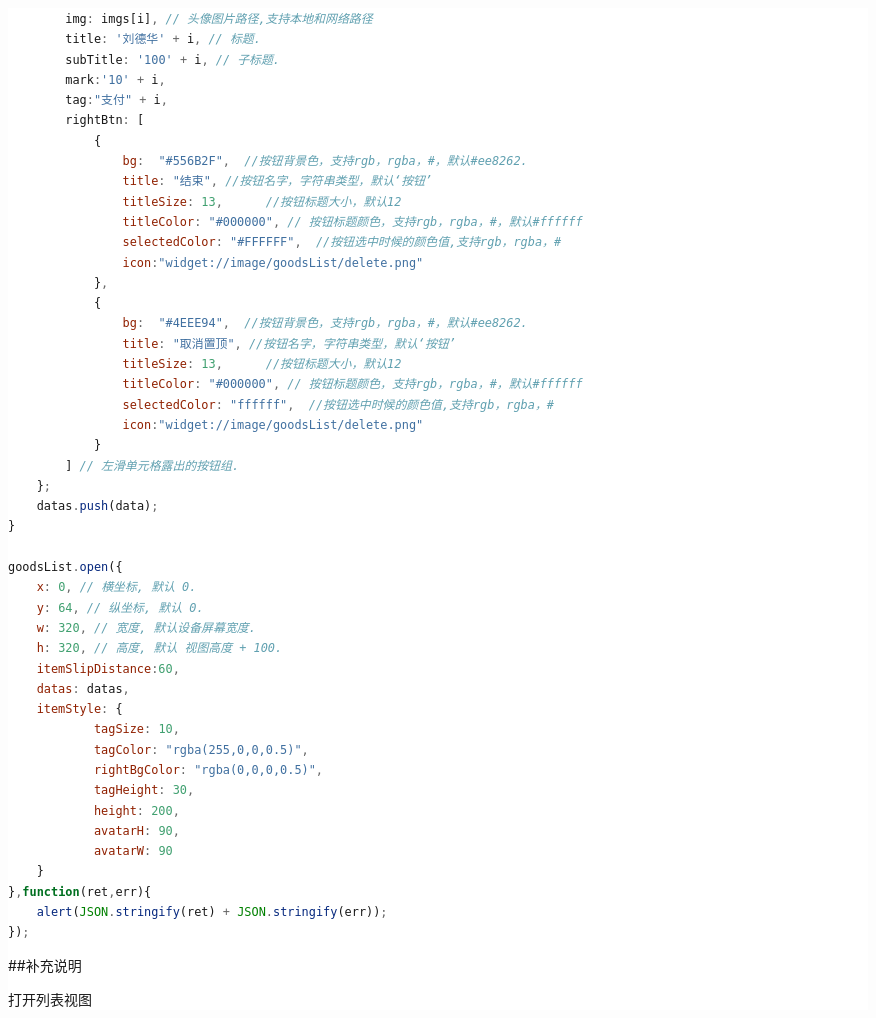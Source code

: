 ```js
        img: imgs[i], // 头像图片路径,支持本地和网络路径
        title: '刘德华' + i, // 标题.
        subTitle: '100' + i, // 子标题.
        mark:'10' + i,
        tag:"支付" + i,
        rightBtn: [
            {
                bg:  "#556B2F",  //按钮背景色，支持rgb，rgba，#，默认#ee8262.
                title: "结束", //按钮名字，字符串类型，默认‘按钮’
                titleSize: 13,      //按钮标题大小，默认12
                titleColor: "#000000", // 按钮标题颜色，支持rgb，rgba，#，默认#ffffff
                selectedColor: "#FFFFFF",  //按钮选中时候的颜色值,支持rgb，rgba，#
                icon:"widget://image/goodsList/delete.png"
            },
            {
                bg:  "#4EEE94",  //按钮背景色，支持rgb，rgba，#，默认#ee8262.
                title: "取消置顶", //按钮名字，字符串类型，默认‘按钮’
                titleSize: 13,      //按钮标题大小，默认12
                titleColor: "#000000", // 按钮标题颜色，支持rgb，rgba，#，默认#ffffff
                selectedColor: "ffffff",  //按钮选中时候的颜色值,支持rgb，rgba，#
                icon:"widget://image/goodsList/delete.png"
            }
        ] // 左滑单元格露出的按钮组.
    };
    datas.push(data);
}

goodsList.open({
    x: 0, // 横坐标, 默认 0.
    y: 64, // 纵坐标, 默认 0.
    w: 320, // 宽度, 默认设备屏幕宽度.
    h: 320, // 高度, 默认 视图高度 + 100.
    itemSlipDistance:60,
    datas: datas,
    itemStyle: {
            tagSize: 10,
            tagColor: "rgba(255,0,0,0.5)",
            rightBgColor: "rgba(0,0,0,0.5)",
            tagHeight: 30,
            height: 200,
            avatarH: 90,
            avatarW: 90
    }
},function(ret,err){
    alert(JSON.stringify(ret) + JSON.stringify(err));
});
```

##补充说明

打开列表视图
